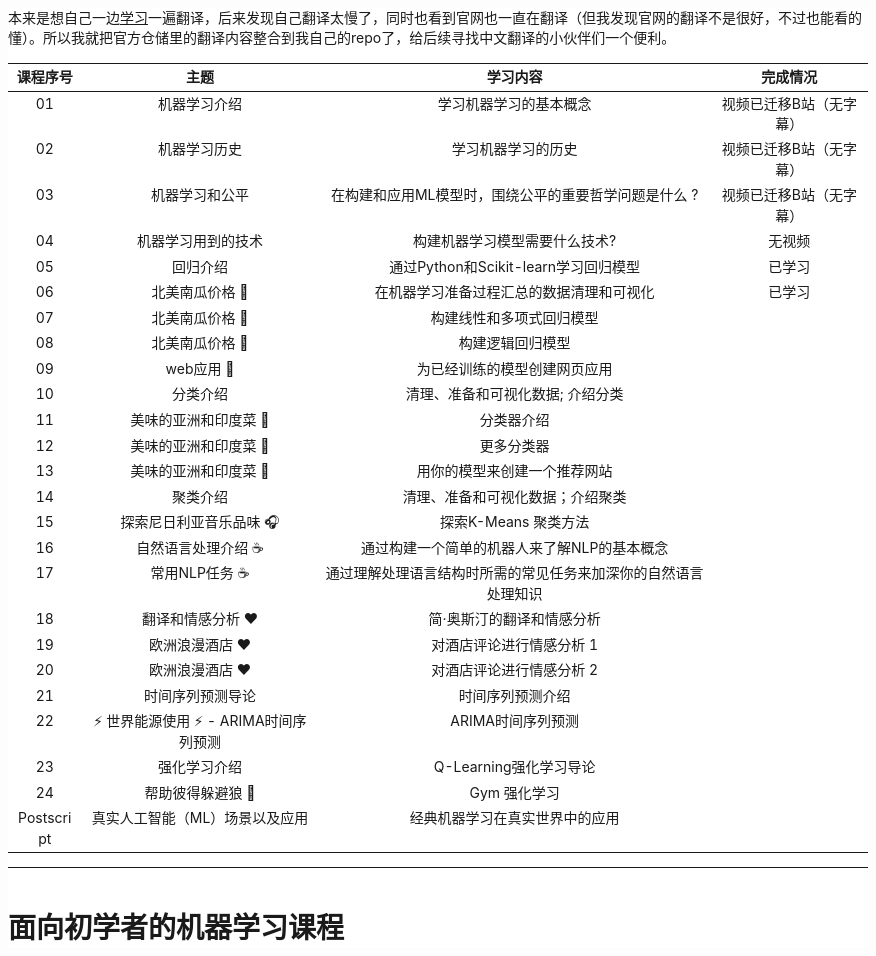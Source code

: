 本来是想自己一边[学习](https://github.com/microsoft/ML-For-Beginners/)一遍翻译，后来发现自己翻译太慢了，同时也看到官网也一直在翻译（但我发现官网的翻译不是很好，不过也能看的懂）。所以我就把官方仓储里的翻译内容整合到我自己的repo了，给后续寻找中文翻译的小伙伴们一个便利。

|    课程序号   |                  主题                        |                   学习内容                                |                     完成情况                                  |  
| :-----------: | :-----------------------------------------: | :--------------------------------------------------------: | :---------------------------------------------------: |  
|      01       |                机器学习介绍                  |   学习机器学习的基本概念                                     |  视频已迁移B站（无字幕）
|      02       |                机器学习历史                  |   学习机器学习的历史                                         |  视频已迁移B站（无字幕）
|      03       |                机器学习和公平                |   在构建和应用ML模型时，围绕公平的重要哲学问题是什么  ?      |  视频已迁移B站（无字幕）
|      04       |                机器学习用到的技术            |   构建机器学习模型需要什么技术?                              |  无视频
|      05       |                   回归介绍                   |  通过Python和Scikit-learn学习回归模型                        |  已学习
|      06       |                北美南瓜价格 🎃              |  在机器学习准备过程汇总的数据清理和可视化                     |   已学习
|      07       |                北美南瓜价格 🎃              |  构建线性和多项式回归模型                                     |     
|      08       |                北美南瓜价格 🎃              |  构建逻辑回归模型                                             |  
|      09       |                   web应用 🔌                |  为已经训练的模型创建网页应用                                 | 
|      10       |                 分类介绍                    | 清理、准备和可视化数据; 介绍分类                             |  
|      11       |             美味的亚洲和印度菜 🍜           |  分类器介绍                                                   |
|      12       |             美味的亚洲和印度菜 🍜          |  更多分类器                                                   |
|      13       |             美味的亚洲和印度菜 🍜          |  用你的模型来创建一个推荐网站                                 | 
|      14       |                   聚类介绍                  |  清理、准备和可视化数据；介绍聚类                             |  
|      15       |              探索尼日利亚音乐品味 🎧       |  探索K-Means 聚类方法                                          |      
|      16       |        自然语言处理介绍 ☕️                 |  通过构建一个简单的机器人来了解NLP的基本概念                      |      
|      17       |                      常用NLP任务 ☕️        |  通过理解处理语言结构时所需的常见任务来加深你的自然语言处理知识   |            
|      18       |             翻译和情感分析 ♥️               |   简·奥斯汀的翻译和情感分析                                       | 
|      19       |                 欧洲浪漫酒店 ♥️             |   对酒店评论进行情感分析 1                                        |    
|      20       |                  欧洲浪漫酒店 ♥️            |  对酒店评论进行情感分析 2                                          |     
|      21       |            时间序列预测导论                |              时间序列预测介绍                                       |  
|      22       | ⚡️ 世界能源使用 ⚡️ - ARIMA时间序列预测     |        ARIMA时间序列预测                                           |      
|      23       |             强化学习介绍                   |  Q-Learning强化学习导论                                            |   
|      24       |                 帮助彼得躲避狼 🐺          |  Gym 强化学习                                                     |    
|  Postscript   |      真实人工智能（ML）场景以及应用         |     经典机器学习在真实世界中的应用                                |                               |

********
# 面向初学者的机器学习课程
